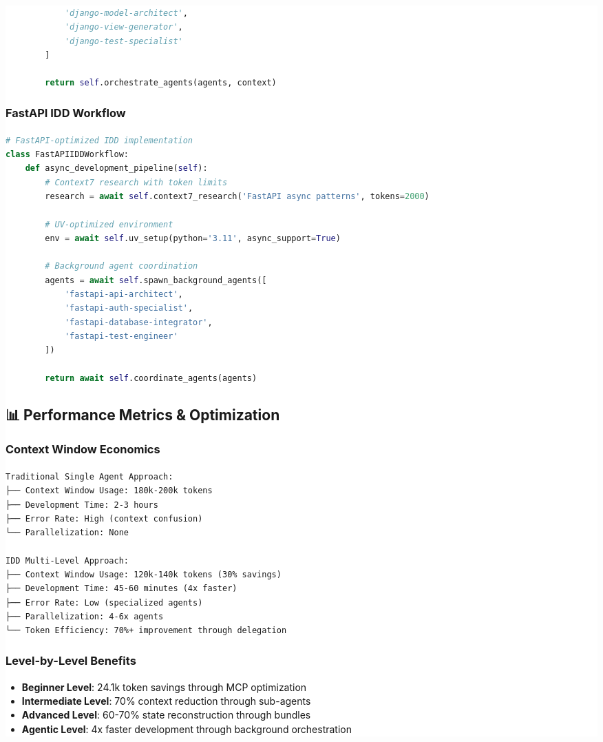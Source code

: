 ```python
            'django-model-architect', 
            'django-view-generator',
            'django-test-specialist'
        ]
        
        return self.orchestrate_agents(agents, context)
```

### **FastAPI IDD Workflow**
```python
# FastAPI-optimized IDD implementation
class FastAPIIDDWorkflow:
    def async_development_pipeline(self):
        # Context7 research with token limits
        research = await self.context7_research('FastAPI async patterns', tokens=2000)
        
        # UV-optimized environment
        env = await self.uv_setup(python='3.11', async_support=True)
        
        # Background agent coordination
        agents = await self.spawn_background_agents([
            'fastapi-api-architect',
            'fastapi-auth-specialist', 
            'fastapi-database-integrator',
            'fastapi-test-engineer'
        ])
        
        return await self.coordinate_agents(agents)
```

## 📊 **Performance Metrics & Optimization**

### **Context Window Economics**
```
Traditional Single Agent Approach:
├── Context Window Usage: 180k-200k tokens
├── Development Time: 2-3 hours
├── Error Rate: High (context confusion)
└── Parallelization: None

IDD Multi-Level Approach:
├── Context Window Usage: 120k-140k tokens (30% savings)
├── Development Time: 45-60 minutes (4x faster)
├── Error Rate: Low (specialized agents)
├── Parallelization: 4-6x agents
└── Token Efficiency: 70%+ improvement through delegation
```

### **Level-by-Level Benefits**
- **Beginner Level**: 24.1k token savings through MCP optimization
- **Intermediate Level**: 70% context reduction through sub-agents
- **Advanced Level**: 60-70% state reconstruction through bundles  
- **Agentic Level**: 4x faster development through background orchestration
